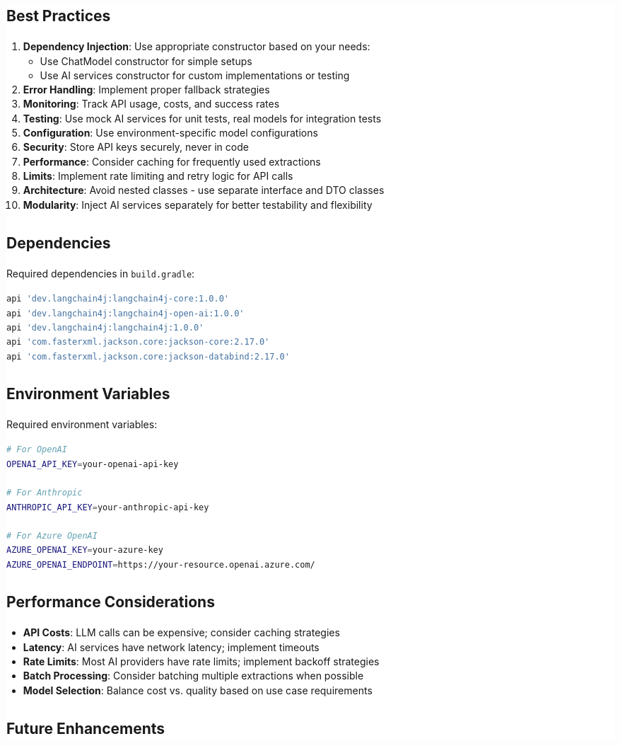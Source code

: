 ## Best Practices

1. **Dependency Injection**: Use appropriate constructor based on your needs:
   - Use ChatModel constructor for simple setups
   - Use AI services constructor for custom implementations or testing
2. **Error Handling**: Implement proper fallback strategies
3. **Monitoring**: Track API usage, costs, and success rates
4. **Testing**: Use mock AI services for unit tests, real models for integration tests
5. **Configuration**: Use environment-specific model configurations
6. **Security**: Store API keys securely, never in code
7. **Performance**: Consider caching for frequently used extractions
8. **Limits**: Implement rate limiting and retry logic for API calls
9. **Architecture**: Avoid nested classes - use separate interface and DTO classes
10. **Modularity**: Inject AI services separately for better testability and flexibility

## Dependencies

Required dependencies in `build.gradle`:

```gradle
api 'dev.langchain4j:langchain4j-core:1.0.0'
api 'dev.langchain4j:langchain4j-open-ai:1.0.0'
api 'dev.langchain4j:langchain4j:1.0.0'
api 'com.fasterxml.jackson.core:jackson-core:2.17.0'
api 'com.fasterxml.jackson.core:jackson-databind:2.17.0'
```

## Environment Variables

Required environment variables:

```bash
# For OpenAI
OPENAI_API_KEY=your-openai-api-key

# For Anthropic
ANTHROPIC_API_KEY=your-anthropic-api-key

# For Azure OpenAI
AZURE_OPENAI_KEY=your-azure-key
AZURE_OPENAI_ENDPOINT=https://your-resource.openai.azure.com/
```

## Performance Considerations

- **API Costs**: LLM calls can be expensive; consider caching strategies
- **Latency**: AI services have network latency; implement timeouts
- **Rate Limits**: Most AI providers have rate limits; implement backoff strategies
- **Batch Processing**: Consider batching multiple extractions when possible
- **Model Selection**: Balance cost vs. quality based on use case requirements

## Future Enhancements
